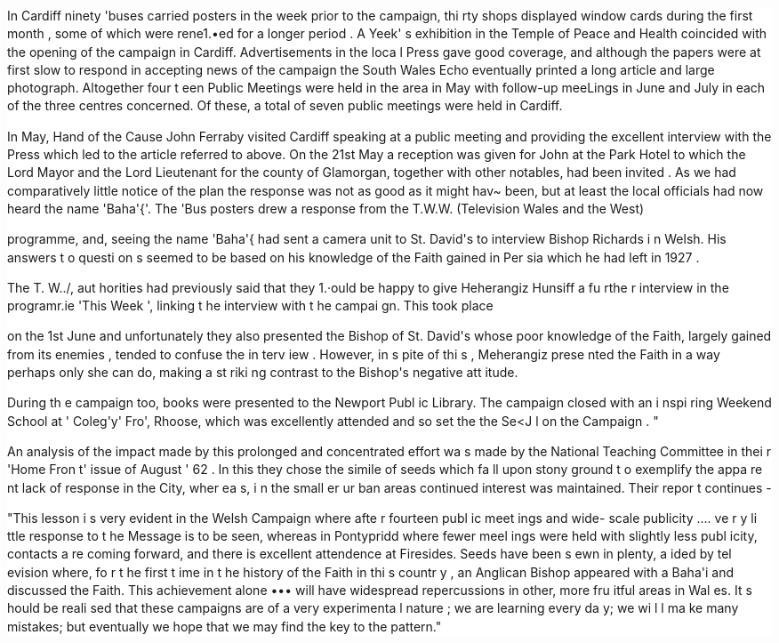 In Cardiff ninety 'buses carried posters in the week prior to
the campaign, thi rty shops displayed window cards during the first
month , some of which were rene1.•ed for a longer period . A Yeek' s
exhibition in the Temple of Peace and Health coincided with the opening
of the campaign in Cardiff. Advertisements in the loca l Press gave
good coverage, and although the papers were at first slow to respond in
accepting news of the campaign the South Wales Echo eventually printed
a long article and large photograph. Altogether four t een Public
Meetings were held in the area in May with follow-up meeLings in June
and July in each of the three centres concerned. Of these, a total of
seven public meetings were held in Cardiff.

In May, Hand of the Cause John Ferraby visited Cardiff speaking
at a public meeting and providing the excellent interview with the Press
which led to the article referred to above. On the 21st May a reception
was given for John at the Park Hotel to which the Lord Mayor and the
Lord Lieutenant for the county of Glamorgan, together with other
notables, had been invited . As we had comparatively little notice of
the plan the response was not as good as it might hav~ been, but at
least the local officials had now heard the name 'Baha'{'. The 'Bus
posters drew a response from the T.W.W. (Television Wales and the West)

programme, and, seeing the name 'Baha'{ had sent a camera unit to St.
David's to interview Bishop Richards i n Welsh. His answers t o questi on s
seemed to be based on his knowledge of the Faith gained in Per sia which
he had left in 1927 .

The T. W.\./, aut horities had previously said that they 1.·ould be
happy to give Heherangiz Hunsiff a fu rthe r interview in the programr.ie
'This Week ', linking t he interview with t he campai gn. This took place

on the 1st June and unfortunately they also presented the Bishop of
St. David's whose poor knowledge of the Faith, largely gained from its
enemies , tended to confuse the in terv iew . However, in s pite of thi s ,
Meherangiz prese nted the Faith in a way perhaps only she can do, making
a st riki ng contrast to the Bishop's negative att itude.

During th e campaign too, books were presented to the Newport
Publ ic Library. The campaign closed with an i nspi ring Weekend School
at ' Coleg'y' Fro', Rhoose, which was excellently attended and so set the
the Se<J l on the Campaign . "

An analysis of the impact made by this prolonged and concentrated
effort wa s made by the National Teaching Committee in thei r 'Home Fron t'
issue of August ' 62 . In this they chose the simile of seeds which fa ll
upon stony ground t o exemplify the appa re nt lack of response in the
City, wher ea s, i n the small er ur ban areas continued interest was
maintained. Their repor t continues -

"This lesson i s very evident in the Welsh Campaign where afte r
fourteen publ ic meet ings and wide- scale publicity .... ve r y li ttle
response to t he Message is to be seen, whereas in Pontypridd where
fewer meel ings were held with slightly less publ icity, contacts a re
coming forward, and there is excellent attendence at Firesides. Seeds
have been s ewn in plenty, a ided by tel evision where, fo r t he first t ime
in t he history of the Faith in thi s countr y , an Anglican Bishop appeared
with a Baha'i and discussed the Faith. This achievement alone ••• will
have widespread repercussions in other, more fru itful areas in Wal es.
It s hould be reali sed that these campaigns are of a very experimenta l
nature ; we are learning every da y; we wi l l ma ke many mistakes; but
eventually we hope that we may find the key to the pattern."

